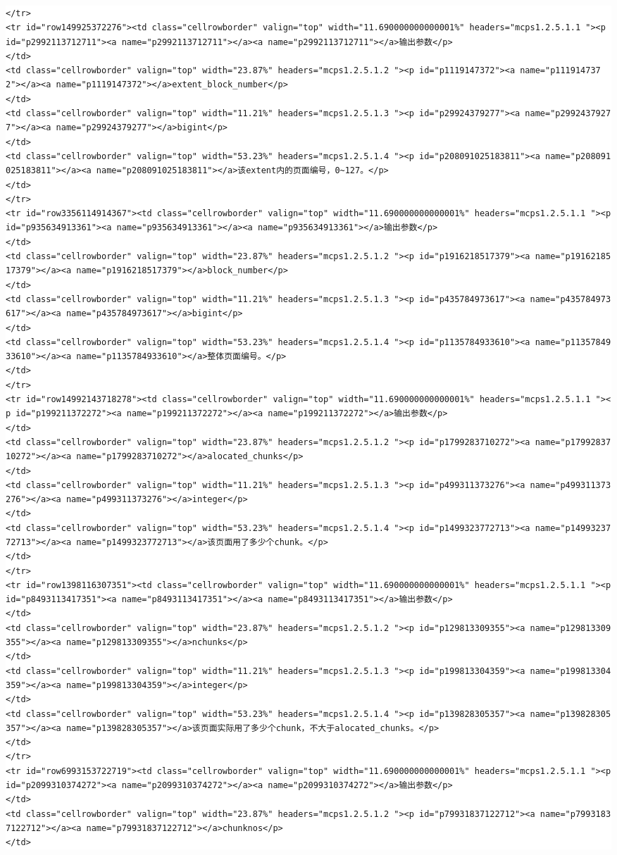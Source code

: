     </tr>
    <tr id="row149925372276"><td class="cellrowborder" valign="top" width="11.690000000000001%" headers="mcps1.2.5.1.1 "><p id="p2992113712711"><a name="p2992113712711"></a><a name="p2992113712711"></a>输出参数</p>
    </td>
    <td class="cellrowborder" valign="top" width="23.87%" headers="mcps1.2.5.1.2 "><p id="p1119147372"><a name="p1119147372"></a><a name="p1119147372"></a>extent_block_number</p>
    </td>
    <td class="cellrowborder" valign="top" width="11.21%" headers="mcps1.2.5.1.3 "><p id="p29924379277"><a name="p29924379277"></a><a name="p29924379277"></a>bigint</p>
    </td>
    <td class="cellrowborder" valign="top" width="53.23%" headers="mcps1.2.5.1.4 "><p id="p208091025183811"><a name="p208091025183811"></a><a name="p208091025183811"></a>该extent内的页面编号，0~127。</p>
    </td>
    </tr>
    <tr id="row3356114914367"><td class="cellrowborder" valign="top" width="11.690000000000001%" headers="mcps1.2.5.1.1 "><p id="p935634913361"><a name="p935634913361"></a><a name="p935634913361"></a>输出参数</p>
    </td>
    <td class="cellrowborder" valign="top" width="23.87%" headers="mcps1.2.5.1.2 "><p id="p1916218517379"><a name="p1916218517379"></a><a name="p1916218517379"></a>block_number</p>
    </td>
    <td class="cellrowborder" valign="top" width="11.21%" headers="mcps1.2.5.1.3 "><p id="p435784973617"><a name="p435784973617"></a><a name="p435784973617"></a>bigint</p>
    </td>
    <td class="cellrowborder" valign="top" width="53.23%" headers="mcps1.2.5.1.4 "><p id="p1135784933610"><a name="p1135784933610"></a><a name="p1135784933610"></a>整体页面编号。</p>
    </td>
    </tr>
    <tr id="row14992143718278"><td class="cellrowborder" valign="top" width="11.690000000000001%" headers="mcps1.2.5.1.1 "><p id="p199211372272"><a name="p199211372272"></a><a name="p199211372272"></a>输出参数</p>
    </td>
    <td class="cellrowborder" valign="top" width="23.87%" headers="mcps1.2.5.1.2 "><p id="p1799283710272"><a name="p1799283710272"></a><a name="p1799283710272"></a>alocated_chunks</p>
    </td>
    <td class="cellrowborder" valign="top" width="11.21%" headers="mcps1.2.5.1.3 "><p id="p499311373276"><a name="p499311373276"></a><a name="p499311373276"></a>integer</p>
    </td>
    <td class="cellrowborder" valign="top" width="53.23%" headers="mcps1.2.5.1.4 "><p id="p1499323772713"><a name="p1499323772713"></a><a name="p1499323772713"></a>该页面用了多少个chunk。</p>
    </td>
    </tr>
    <tr id="row1398116307351"><td class="cellrowborder" valign="top" width="11.690000000000001%" headers="mcps1.2.5.1.1 "><p id="p8493113417351"><a name="p8493113417351"></a><a name="p8493113417351"></a>输出参数</p>
    </td>
    <td class="cellrowborder" valign="top" width="23.87%" headers="mcps1.2.5.1.2 "><p id="p129813309355"><a name="p129813309355"></a><a name="p129813309355"></a>nchunks</p>
    </td>
    <td class="cellrowborder" valign="top" width="11.21%" headers="mcps1.2.5.1.3 "><p id="p199813304359"><a name="p199813304359"></a><a name="p199813304359"></a>integer</p>
    </td>
    <td class="cellrowborder" valign="top" width="53.23%" headers="mcps1.2.5.1.4 "><p id="p139828305357"><a name="p139828305357"></a><a name="p139828305357"></a>该页面实际用了多少个chunk，不大于alocated_chunks。</p>
    </td>
    </tr>
    <tr id="row6993153722719"><td class="cellrowborder" valign="top" width="11.690000000000001%" headers="mcps1.2.5.1.1 "><p id="p2099310374272"><a name="p2099310374272"></a><a name="p2099310374272"></a>输出参数</p>
    </td>
    <td class="cellrowborder" valign="top" width="23.87%" headers="mcps1.2.5.1.2 "><p id="p79931837122712"><a name="p79931837122712"></a><a name="p79931837122712"></a>chunknos</p>
    </td>